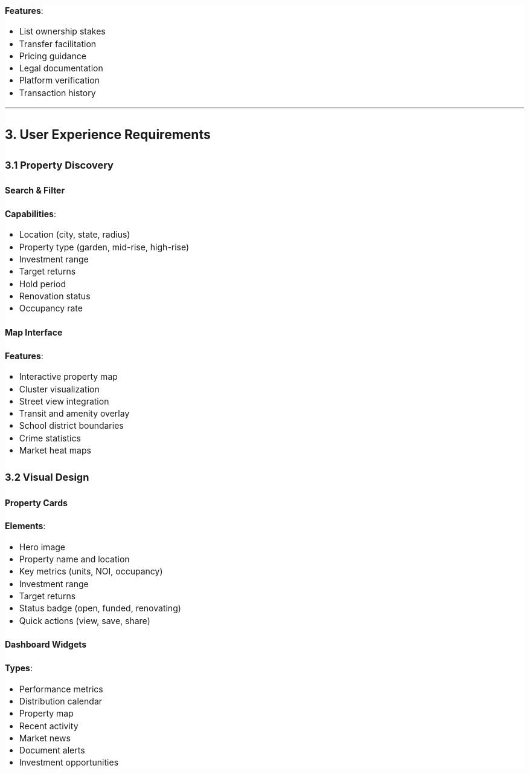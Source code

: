 **Features**:
- List ownership stakes
- Transfer facilitation
- Pricing guidance
- Legal documentation
- Platform verification
- Transaction history

---

## 3. User Experience Requirements

### 3.1 Property Discovery

#### Search & Filter
**Capabilities**:
- Location (city, state, radius)
- Property type (garden, mid-rise, high-rise)
- Investment range
- Target returns
- Hold period
- Renovation status
- Occupancy rate

#### Map Interface
**Features**:
- Interactive property map
- Cluster visualization
- Street view integration
- Transit and amenity overlay
- School district boundaries
- Crime statistics
- Market heat maps

### 3.2 Visual Design

#### Property Cards
**Elements**:
- Hero image
- Property name and location
- Key metrics (units, NOI, occupancy)
- Investment range
- Target returns
- Status badge (open, funded, renovating)
- Quick actions (view, save, share)

#### Dashboard Widgets
**Types**:
- Performance metrics
- Distribution calendar
- Property map
- Recent activity
- Market news
- Document alerts
- Investment opportunities

